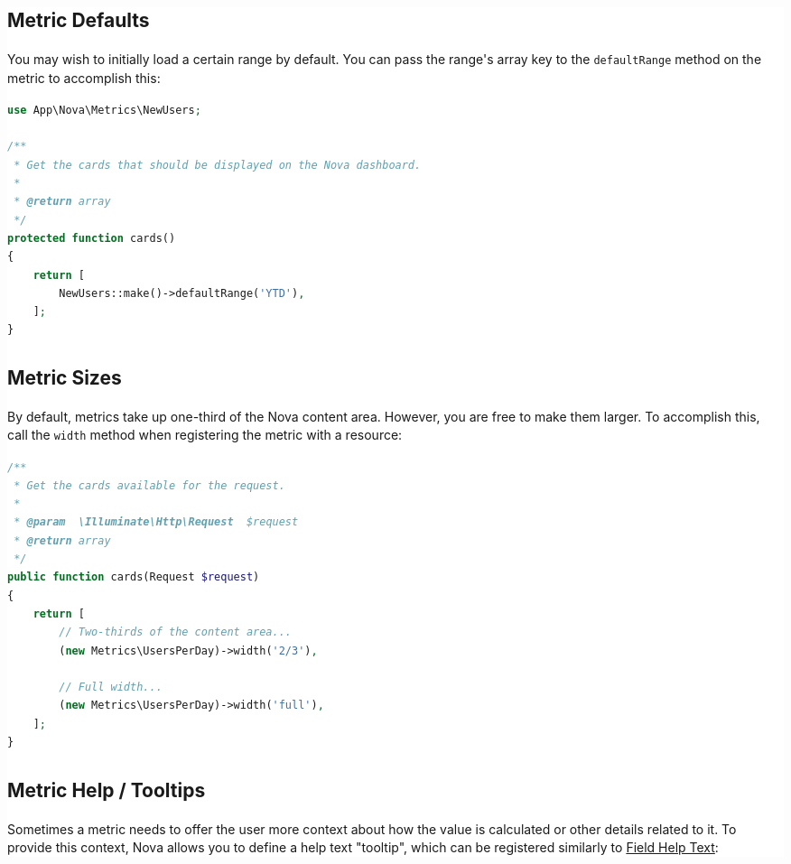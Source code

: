 ## Metric Defaults

You may wish to initially load a certain range by default. You can pass the range's array key to the `defaultRange` method on the metric to accomplish this:

```php
use App\Nova\Metrics\NewUsers;

/**
 * Get the cards that should be displayed on the Nova dashboard.
 *
 * @return array
 */
protected function cards()
{
    return [
        NewUsers::make()->defaultRange('YTD'),
    ];
}
```

## Metric Sizes

By default, metrics take up one-third of the Nova content area. However, you are free to make them larger. To accomplish this, call the `width` method when registering the metric with a resource:

```php
/**
 * Get the cards available for the request.
 *
 * @param  \Illuminate\Http\Request  $request
 * @return array
 */
public function cards(Request $request)
{
    return [
        // Two-thirds of the content area...
        (new Metrics\UsersPerDay)->width('2/3'),

        // Full width...
        (new Metrics\UsersPerDay)->width('full'),
    ];
}
```

## Metric Help / Tooltips

Sometimes a metric needs to offer the user more context about how the value is calculated or other details related to it. To provide this context, Nova allows you to define a help text "tooltip", which can be registered similarly to [Field Help Text](./../resources/fields.html#field-help-text):
